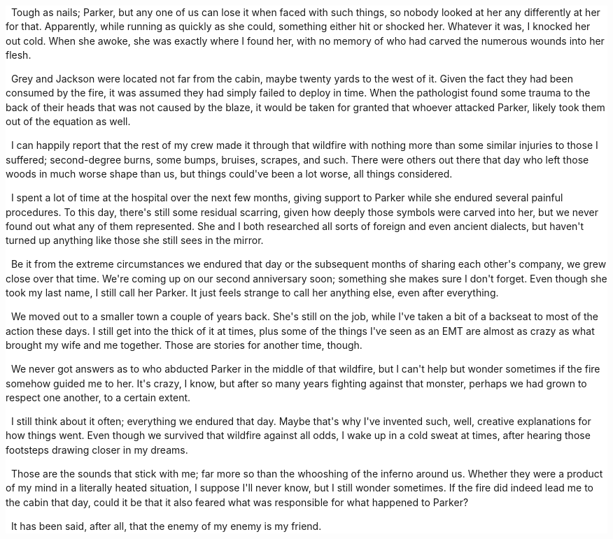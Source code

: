   Tough as nails; Parker, but any one of us can lose it when faced with such things, so nobody looked at her any differently at her for that. Apparently, while running as quickly as she could, something either hit or shocked her. Whatever it was, I knocked her out cold. When she awoke, she was exactly where I found her, with no memory of who had carved the numerous wounds into her flesh. 

  Grey and Jackson were located not far from the cabin, maybe twenty yards to the west of it. Given the fact they had been consumed by the fire, it was assumed they had simply failed to deploy in time. When the pathologist found some trauma to the back of their heads that was not caused by the blaze, it would be taken for granted that whoever attacked Parker, likely took them out of the equation as well. 

  I can happily report that the rest of my crew made it through that wildfire with nothing more than some similar injuries to those I suffered; second-degree burns, some bumps, bruises, scrapes, and such. There were others out there that day who left those woods in much worse shape than us, but things could've been a lot worse, all things considered. 

  I spent a lot of time at the hospital over the next few months, giving support to Parker while she endured several painful procedures. To this day, there's still some residual scarring, given how deeply those symbols were carved into her, but we never found out what any of them represented. She and I both researched all sorts of foreign and even ancient dialects, but haven't turned up anything like those she still sees in the mirror. 

  Be it from the extreme circumstances we endured that day or the subsequent months of sharing each other's company, we grew close over that time. We're coming up on our second anniversary soon; something she makes sure I don't forget. Even though she took my last name, I still call her Parker. It just feels strange to call her anything else, even after everything. 

  We moved out to a smaller town a couple of years back. She's still on the job, while I've taken a bit of a backseat to most of the action these days. I still get into the thick of it at times, plus some of the things I've seen as an EMT are almost as crazy as what brought my wife and me together. Those are stories for another time, though. 

  We never got answers as to who abducted Parker in the middle of that wildfire, but I can't help but wonder sometimes if the fire somehow guided me to her. It's crazy, I know, but after so many years fighting against that monster, perhaps we had grown to respect one another, to a certain extent. 

  I still think about it often; everything we endured that day. Maybe that's why I've invented such, well, creative explanations for how things went. Even though we survived that wildfire against all odds, I wake up in a cold sweat at times, after hearing those footsteps drawing closer in my dreams.

  Those are the sounds that stick with me; far more so than the whooshing of the inferno around us. Whether they were a product of my mind in a literally heated situation, I suppose I'll never know, but I still wonder sometimes. If the fire did indeed lead me to the cabin that day, could it be that it also feared what was responsible for what happened to Parker? 

  It has been said, after all, that the enemy of my enemy is my friend. 